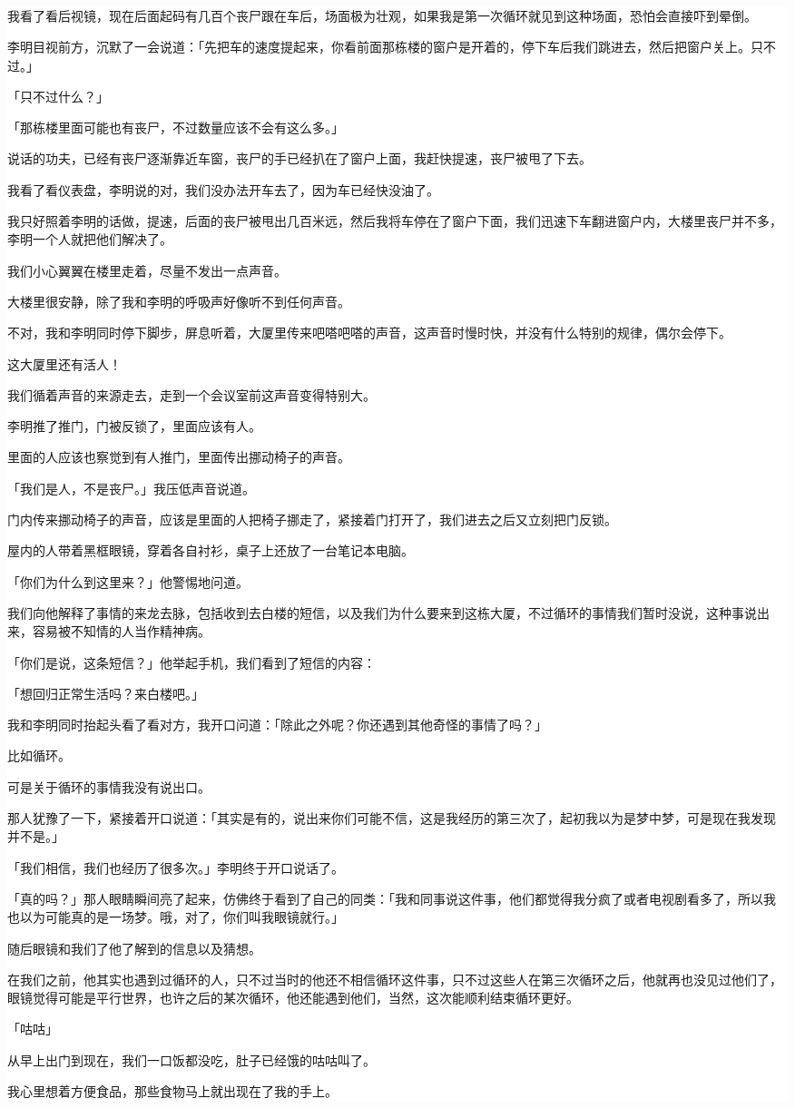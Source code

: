 我看了看后视镜，现在后面起码有几百个丧尸跟在车后，场面极为壮观，如果我是第一次循环就见到这种场面，恐怕会直接吓到晕倒。

李明目视前方，沉默了一会说道：「先把车的速度提起来，你看前面那栋楼的窗户是开着的，停下车后我们跳进去，然后把窗户关上。只不过。」

「只不过什么？」

「那栋楼里面可能也有丧尸，不过数量应该不会有这么多。」

说话的功夫，已经有丧尸逐渐靠近车窗，丧尸的手已经扒在了窗户上面，我赶快提速，丧尸被甩了下去。

我看了看仪表盘，李明说的对，我们没办法开车去了，因为车已经快没油了。

我只好照着李明的话做，提速，后面的丧尸被甩出几百米远，然后我将车停在了窗户下面，我们迅速下车翻进窗户内，大楼里丧尸并不多，李明一个人就把他们解决了。

我们小心翼翼在楼里走着，尽量不发出一点声音。

大楼里很安静，除了我和李明的呼吸声好像听不到任何声音。

不对，我和李明同时停下脚步，屏息听着，大厦里传来吧嗒吧嗒的声音，这声音时慢时快，并没有什么特别的规律，偶尔会停下。

这大厦里还有活人！

我们循着声音的来源走去，走到一个会议室前这声音变得特别大。

李明推了推门，门被反锁了，里面应该有人。

里面的人应该也察觉到有人推门，里面传出挪动椅子的声音。

「我们是人，不是丧尸。」我压低声音说道。

门内传来挪动椅子的声音，应该是里面的人把椅子挪走了，紧接着门打开了，我们进去之后又立刻把门反锁。

屋内的人带着黑框眼镜，穿着各自衬衫，桌子上还放了一台笔记本电脑。

「你们为什么到这里来？」他警惕地问道。

我们向他解释了事情的来龙去脉，包括收到去白楼的短信，以及我们为什么要来到这栋大厦，不过循环的事情我们暂时没说，这种事说出来，容易被不知情的人当作精神病。

「你们是说，这条短信？」他举起手机，我们看到了短信的内容：

「想回归正常生活吗？来白楼吧。」

我和李明同时抬起头看了看对方，我开口问道：「除此之外呢？你还遇到其他奇怪的事情了吗？」

比如循环。

可是关于循环的事情我没有说出口。

那人犹豫了一下，紧接着开口说道：「其实是有的，说出来你们可能不信，这是我经历的第三次了，起初我以为是梦中梦，可是现在我发现并不是。」

「我们相信，我们也经历了很多次。」李明终于开口说话了。

「真的吗？」那人眼睛瞬间亮了起来，仿佛终于看到了自己的同类：「我和同事说这件事，他们都觉得我分疯了或者电视剧看多了，所以我也以为可能真的是一场梦。哦，对了，你们叫我眼镜就行。」

随后眼镜和我们了他了解到的信息以及猜想。

在我们之前，他其实也遇到过循环的人，只不过当时的他还不相信循环这件事，只不过这些人在第三次循环之后，他就再也没见过他们了，眼镜觉得可能是平行世界，也许之后的某次循环，他还能遇到他们，当然，这次能顺利结束循环更好。

「咕咕」

从早上出门到现在，我们一口饭都没吃，肚子已经饿的咕咕叫了。

我心里想着方便食品，那些食物马上就出现在了我的手上。
